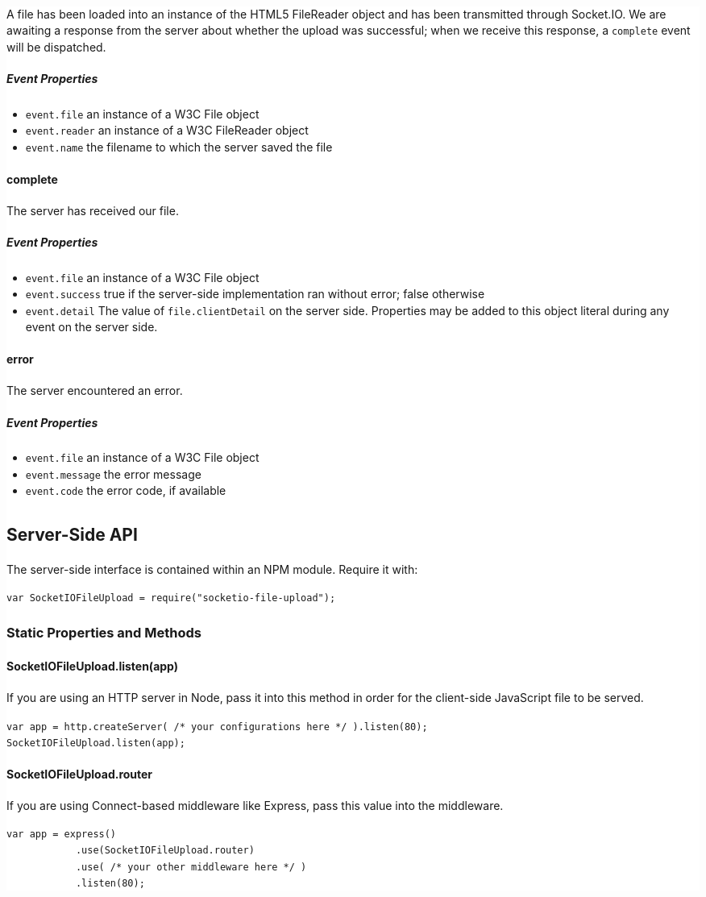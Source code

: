 A file has been loaded into an instance of the HTML5 FileReader object and has been transmitted through Socket.IO.  We are awaiting a response from the server about whether the upload was successful; when we receive this response, a `complete` event will be dispatched.

##### Event Properties

* `event.file` an instance of a W3C File object
* `event.reader` an instance of a W3C FileReader object
* `event.name` the filename to which the server saved the file

#### complete

The server has received our file.

##### Event Properties

* `event.file` an instance of a W3C File object
* `event.success` true if the server-side implementation ran without error; false otherwise
* `event.detail` The value of `file.clientDetail` on the server side.  Properties may be added to this object literal during any event on the server side.

#### error

The server encountered an error.

##### Event Properties

* `event.file` an instance of a W3C File object
* `event.message` the error message
* `event.code` the error code, if available

## Server-Side API

The server-side interface is contained within an NPM module.  Require it with:

    var SocketIOFileUpload = require("socketio-file-upload");

### Static Properties and Methods

#### SocketIOFileUpload.listen(app)

If you are using an HTTP server in Node, pass it into this method in order for the client-side JavaScript file to be served.

    var app = http.createServer( /* your configurations here */ ).listen(80);
    SocketIOFileUpload.listen(app);

#### SocketIOFileUpload.router

If you are using Connect-based middleware like Express, pass this value into the middleware.

    var app = express()
                .use(SocketIOFileUpload.router)
                .use( /* your other middleware here */ )
                .listen(80);
